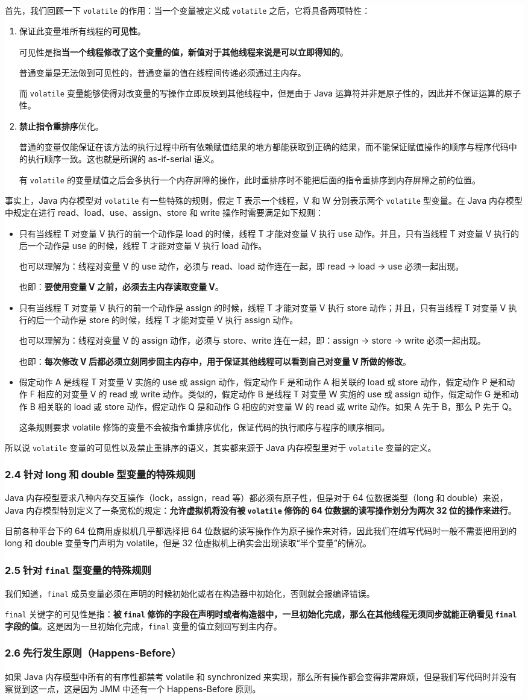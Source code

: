 首先，我们回顾一下 `volatile` 的作用：当一个变量被定义成 `volatile` 之后，它将具备两项特性：

1. 保证此变量堆所有线程的**可见性**。

   可见性是指**当一个线程修改了这个变量的值，新值对于其他线程来说是可以立即得知的**。

   普通变量是无法做到可见性的，普通变量的值在线程间传递必须通过主内存。

   而 `volatile` 变量能够使得对改变量的写操作立即反映到其他线程中，但是由于 Java 运算符并非是原子性的，因此并不保证运算的原子性。

2. **禁止指令重排序**优化。

   普通的变量仅能保证在该方法的执行过程中所有依赖赋值结果的地方都能获取到正确的结果，而不能保证赋值操作的顺序与程序代码中的执行顺序一致。这也就是所谓的 as-if-serial 语义。

   有 `volatile` 的变量赋值之后会多执行一个内存屏障的操作，此时重排序时不能把后面的指令重排序到内存屏障之前的位置。

事实上，Java 内存模型对 `volatile` 有一些特殊的规则，假定 T 表示一个线程，V 和 W 分别表示两个 `volatile` 型变量。在 Java 内存模型中规定在进行 read、load、use、assign、store 和 write 操作时需要满足如下规则：

- 只有当线程 T 对变量 V 执行的前一个动作是 load 的时候，线程 T 才能对变量 V 执行 use 动作。并且，只有当线程 T 对变量 V 执行的后一个动作是 use 的时候，线程 T 才能对变量 V 执行 load 动作。

  也可以理解为：线程对变量 V 的 use 动作，必须与 read、load 动作连在一起，即 read -> load -> use 必须一起出现。

  也即：**要使用变量 V 之前，必须去主内存读取变量 V**。

- 只有当线程 T 对变量 V 执行的前一个动作是 assign 的时候，线程 T 才能对变量 V 执行 store 动作；并且，只有当线程 T 对变量 V 执行的后一个动作是 store 的时候，线程 T 才能对变量 V 执行 assign 动作。

  也可以理解为：线程对变量 V 的 assign 动作，必须与 store、write 连在一起，即：assign -> store -> write 必须一起出现。

  也即：**每次修改 V 后都必须立刻同步回主内存中，用于保证其他线程可以看到自己对变量 V 所做的修改**。

- 假定动作 A 是线程 T 对变量 V 实施的 use 或 assign 动作，假定动作 F 是和动作 A 相关联的 load 或 store 动作，假定动作 P 是和动作 F 相应的对变量 V 的 read 或 write 动作。类似的，假定动作 B 是线程 T 对变量 W 实施的 use 或 assign 动作，假定动作 G 是和动作 B 相关联的 load 或 store 动作，假定动作 Q 是和动作 G 相应的对变量 W 的 read 或 write 动作。如果 A 先于 B，那么 P 先于 Q。

  这条规则要求 volatile 修饰的变量不会被指令重排序优化，保证代码的执行顺序与程序的顺序相同。

所以说 `volatile` 变量的可见性以及禁止重排序的语义，其实都来源于 Java 内存模型里对于 `volatile` 变量的定义。

### 2.4 针对 long 和 double 型变量的特殊规则

Java 内存模型要求八种内存交互操作（lock，assign，read 等）都必须有原子性，但是对于 64 位数据类型（long 和 double）来说，Java 内存模型特别定义了一条宽松的规定：**允许虚拟机将没有被 `volatile` 修饰的 64 位数据的读写操作划分为两次 32 位的操作来进行**。

目前各种平台下的 64 位商用虚拟机几乎都选择把 64 位数据的读写操作作为原子操作来对待，因此我们在编写代码时一般不需要把用到的 long 和 double 变量专门声明为 volatile，但是 32 位虚拟机上确实会出现读取“半个变量”的情况。

### 2.5 针对 `final` 型变量的特殊规则

我们知道，`final` 成员变量必须在声明的时候初始化或者在构造器中初始化，否则就会报编译错误。

`final` 关键字的可见性是指：**被 `final` 修饰的字段在声明时或者构造器中，一旦初始化完成，那么在其他线程无须同步就能正确看见 `final` 字段的值**。这是因为一旦初始化完成，`final` 变量的值立刻回写到主内存。

### 2.6 先行发生原则（Happens-Before）

如果 Java 内存模型中所有的有序性都禁考 volatile 和 synchronized 来实现，那么所有操作都会变得非常麻烦，但是我们写代码时并没有察觉到这一点，这是因为 JMM 中还有一个 Happens-Before 原则。
